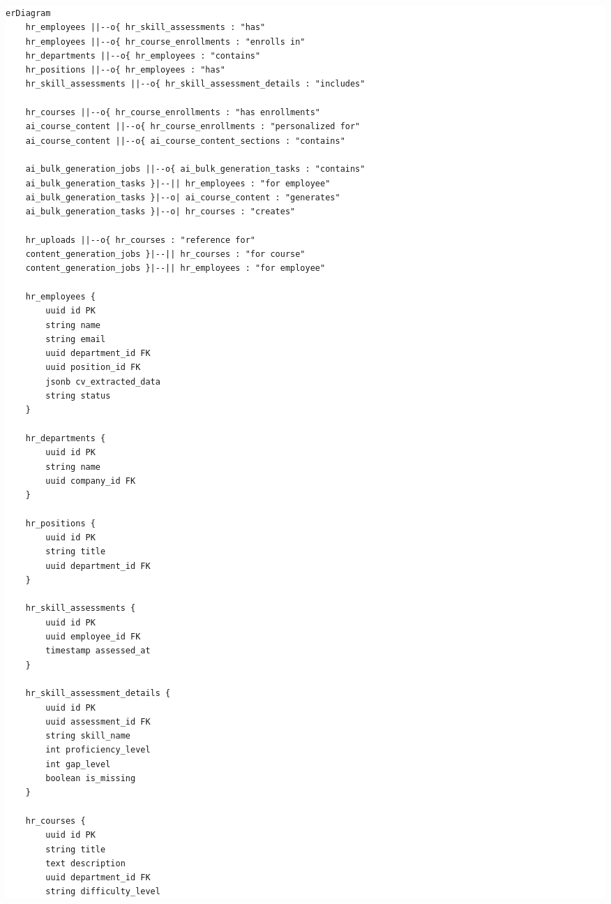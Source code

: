 ```mermaid
erDiagram
    hr_employees ||--o{ hr_skill_assessments : "has"
    hr_employees ||--o{ hr_course_enrollments : "enrolls in"
    hr_departments ||--o{ hr_employees : "contains"
    hr_positions ||--o{ hr_employees : "has"
    hr_skill_assessments ||--o{ hr_skill_assessment_details : "includes"
    
    hr_courses ||--o{ hr_course_enrollments : "has enrollments"
    ai_course_content ||--o{ hr_course_enrollments : "personalized for"
    ai_course_content ||--o{ ai_course_content_sections : "contains"
    
    ai_bulk_generation_jobs ||--o{ ai_bulk_generation_tasks : "contains"
    ai_bulk_generation_tasks }|--|| hr_employees : "for employee"
    ai_bulk_generation_tasks }|--o| ai_course_content : "generates"
    ai_bulk_generation_tasks }|--o| hr_courses : "creates"
    
    hr_uploads ||--o{ hr_courses : "reference for"
    content_generation_jobs }|--|| hr_courses : "for course"
    content_generation_jobs }|--|| hr_employees : "for employee"

    hr_employees {
        uuid id PK
        string name
        string email
        uuid department_id FK
        uuid position_id FK
        jsonb cv_extracted_data
        string status
    }
    
    hr_departments {
        uuid id PK
        string name
        uuid company_id FK
    }
    
    hr_positions {
        uuid id PK
        string title
        uuid department_id FK
    }
    
    hr_skill_assessments {
        uuid id PK
        uuid employee_id FK
        timestamp assessed_at
    }
    
    hr_skill_assessment_details {
        uuid id PK
        uuid assessment_id FK
        string skill_name
        int proficiency_level
        int gap_level
        boolean is_missing
    }
    
    hr_courses {
        uuid id PK
        string title
        text description
        uuid department_id FK
        string difficulty_level
```